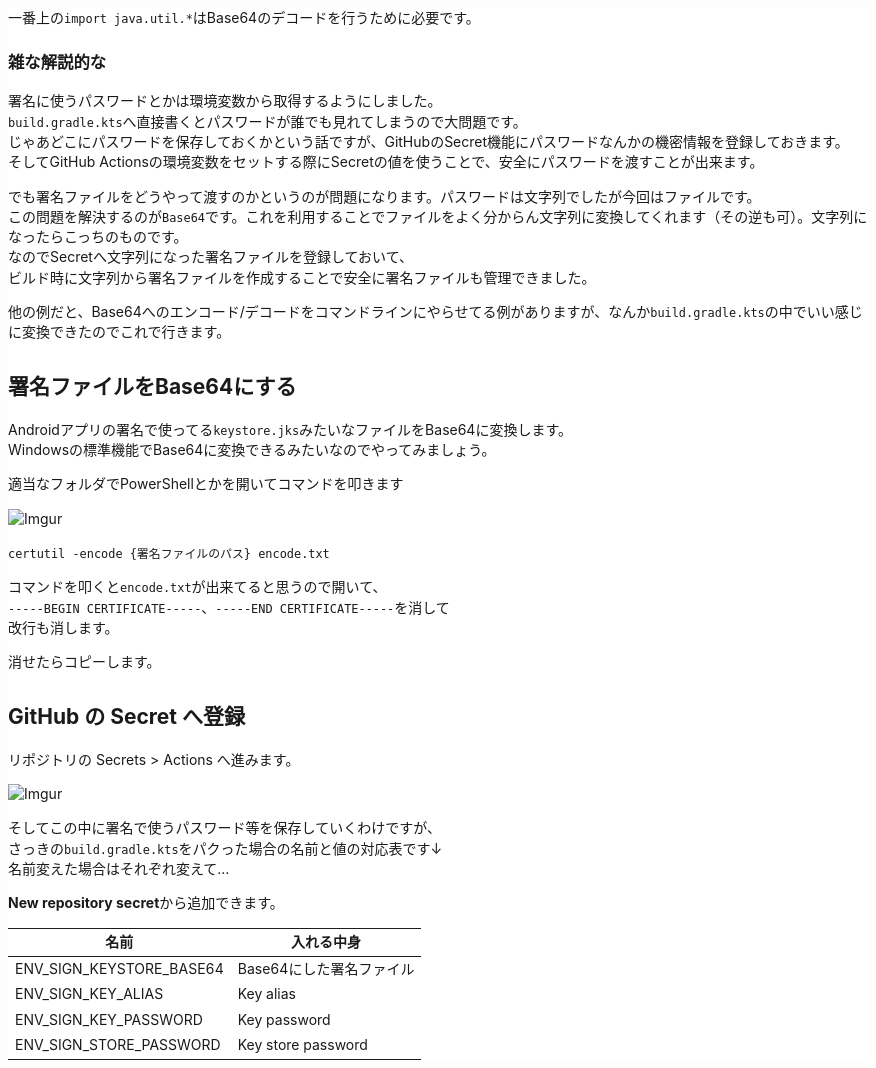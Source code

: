 一番上の`import java.util.*`はBase64のデコードを行うために必要です。  

### 雑な解説的な

署名に使うパスワードとかは環境変数から取得するようにしました。  
`build.gradle.kts`へ直接書くとパスワードが誰でも見れてしまうので大問題です。  
じゃあどこにパスワードを保存しておくかという話ですが、GitHubのSecret機能にパスワードなんかの機密情報を登録しておきます。  
そしてGitHub Actionsの環境変数をセットする際にSecretの値を使うことで、安全にパスワードを渡すことが出来ます。

でも署名ファイルをどうやって渡すのかというのが問題になります。パスワードは文字列でしたが今回はファイルです。  
この問題を解決するのが`Base64`です。これを利用することでファイルをよく分からん文字列に変換してくれます（その逆も可）。文字列になったらこっちのものです。   
なのでSecretへ文字列になった署名ファイルを登録しておいて、  
ビルド時に文字列から署名ファイルを作成することで安全に署名ファイルも管理できました。

他の例だと、Base64へのエンコード/デコードをコマンドラインにやらせてる例がありますが、なんか`build.gradle.kts`の中でいい感じに変換できたのでこれで行きます。

## 署名ファイルをBase64にする
Androidアプリの署名で使ってる`keystore.jks`みたいなファイルをBase64に変換します。  
Windowsの標準機能でBase64に変換できるみたいなのでやってみましょう。

適当なフォルダでPowerShellとかを開いてコマンドを叩きます

![Imgur](https://i.imgur.com/EOXhnXm.png)

```
certutil -encode {署名ファイルのパス} encode.txt
```

コマンドを叩くと`encode.txt`が出来てると思うので開いて、  
`-----BEGIN CERTIFICATE-----`、`-----END CERTIFICATE-----`を消して  
改行も消します。

消せたらコピーします。

## GitHub の Secret へ登録
リポジトリの Secrets > Actions へ進みます。

![Imgur](https://i.imgur.com/Z9Ok9ar.png)

そしてこの中に署名で使うパスワード等を保存していくわけですが、  
さっきの`build.gradle.kts`をパクった場合の名前と値の対応表です↓  
名前変えた場合はそれぞれ変えて...

**New repository secret**から追加できます。

| 名前                     | 入れる中身               |
|--------------------------|--------------------------|
| ENV_SIGN_KEYSTORE_BASE64 | Base64にした署名ファイル |
| ENV_SIGN_KEY_ALIAS       | Key alias                |
| ENV_SIGN_KEY_PASSWORD    | Key password             |
| ENV_SIGN_STORE_PASSWORD  | Key store password       |

